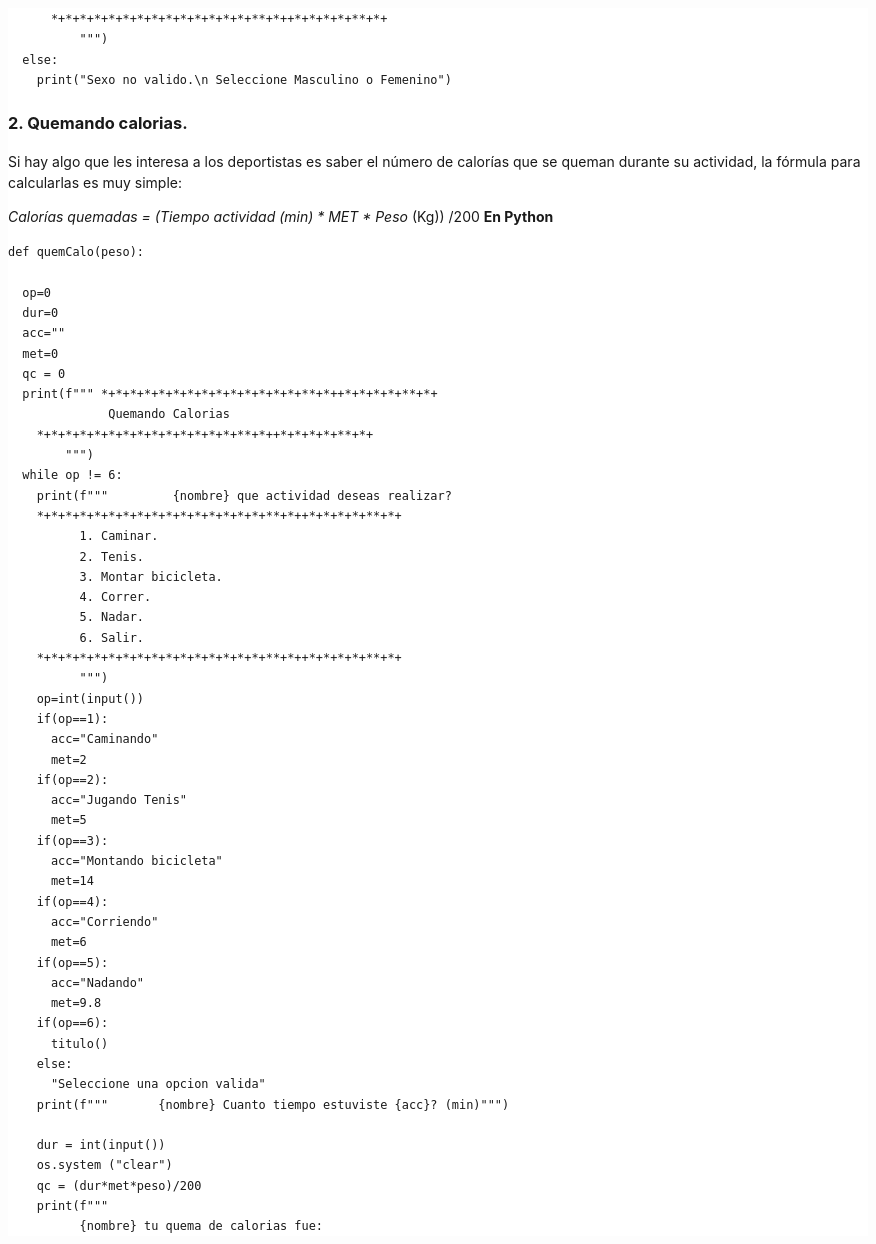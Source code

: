 ~~~
      *+*+*+*+*+*+*+*+*+*+*+*+*+*+**+*++*+*+*+*+**+*+
          """)
  else:
    print("Sexo no valido.\n Seleccione Masculino o Femenino")
~~~
### 2. Quemando calorias.
Si hay algo que les interesa a los deportistas es saber el número de
calorías que se queman durante su actividad, la fórmula para
calcularlas es muy simple:

*Calorías quemadas = (Tiempo actividad (min) * MET * Peso*
(Kg)) /200
**En Python** 
~~~
def quemCalo(peso):

  op=0
  dur=0
  acc=""
  met=0
  qc = 0
  print(f""" *+*+*+*+*+*+*+*+*+*+*+*+*+*+**+*++*+*+*+*+**+*+
              Quemando Calorias
    *+*+*+*+*+*+*+*+*+*+*+*+*+*+**+*++*+*+*+*+**+*+
        """)
  while op != 6:
    print(f"""         {nombre} que actividad deseas realizar?
    *+*+*+*+*+*+*+*+*+*+*+*+*+*+*+*+**+*++*+*+*+*+**+*+
          1. Caminar.
          2. Tenis.
          3. Montar bicicleta.
          4. Correr.
          5. Nadar.
          6. Salir.
    *+*+*+*+*+*+*+*+*+*+*+*+*+*+*+*+**+*++*+*+*+*+**+*+
          """)
    op=int(input())
    if(op==1):
      acc="Caminando"
      met=2
    if(op==2):
      acc="Jugando Tenis"
      met=5
    if(op==3):
      acc="Montando bicicleta"
      met=14
    if(op==4):
      acc="Corriendo"
      met=6
    if(op==5):
      acc="Nadando"
      met=9.8
    if(op==6):
      titulo()
    else:
      "Seleccione una opcion valida"
    print(f"""       {nombre} Cuanto tiempo estuviste {acc}? (min)""")
    
    dur = int(input())
    os.system ("clear")   
    qc = (dur*met*peso)/200
    print(f""" 
          {nombre} tu quema de calorias fue:
~~~